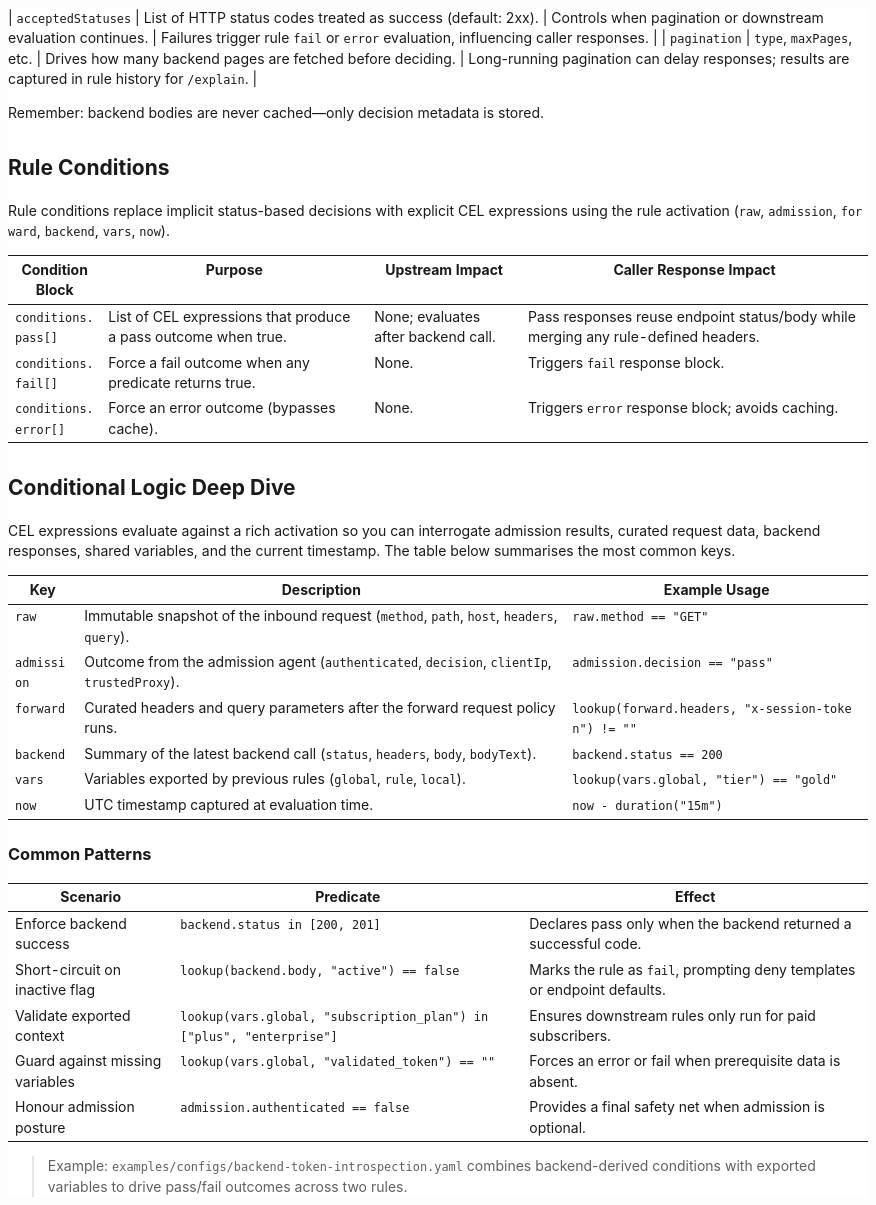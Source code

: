 | `acceptedStatuses` | List of HTTP status codes treated as success (default: 2xx). | Controls when pagination or downstream evaluation continues. | Failures trigger rule `fail` or `error` evaluation, influencing caller responses. |
| `pagination` | `type`, `maxPages`, etc. | Drives how many backend pages are fetched before deciding. | Long-running pagination can delay responses; results are captured in rule history for `/explain`. |

Remember: backend bodies are never cached—only decision metadata is stored.

## Rule Conditions

Rule conditions replace implicit status-based decisions with explicit CEL expressions using the rule activation (`raw`, `admission`, `forward`, `backend`, `vars`, `now`).

| Condition Block | Purpose | Upstream Impact | Caller Response Impact |
| --- | --- | --- | --- |
| `conditions.pass[]` | List of CEL expressions that produce a pass outcome when true. | None; evaluates after backend call. | Pass responses reuse endpoint status/body while merging any rule-defined headers. |
| `conditions.fail[]` | Force a fail outcome when any predicate returns true. | None. | Triggers `fail` response block. |
| `conditions.error[]` | Force an error outcome (bypasses cache). | None. | Triggers `error` response block; avoids caching. |

## Conditional Logic Deep Dive

CEL expressions evaluate against a rich activation so you can interrogate admission results, curated request data, backend responses, shared variables, and the current timestamp. The table below summarises the most common keys.

| Key | Description | Example Usage |
| --- | --- | --- |
| `raw` | Immutable snapshot of the inbound request (`method`, `path`, `host`, `headers`, `query`). | `raw.method == "GET"` |
| `admission` | Outcome from the admission agent (`authenticated`, `decision`, `clientIp`, `trustedProxy`). | `admission.decision == "pass"` |
| `forward` | Curated headers and query parameters after the forward request policy runs. | `lookup(forward.headers, "x-session-token") != ""` |
| `backend` | Summary of the latest backend call (`status`, `headers`, `body`, `bodyText`). | `backend.status == 200` |
| `vars` | Variables exported by previous rules (`global`, `rule`, `local`). | `lookup(vars.global, "tier") == "gold"` |
| `now` | UTC timestamp captured at evaluation time. | `now - duration("15m")` |

### Common Patterns

| Scenario | Predicate | Effect |
| --- | --- | --- |
| Enforce backend success | `backend.status in [200, 201]` | Declares pass only when the backend returned a successful code. |
| Short-circuit on inactive flag | `lookup(backend.body, "active") == false` | Marks the rule as `fail`, prompting deny templates or endpoint defaults. |
| Validate exported context | `lookup(vars.global, "subscription_plan") in ["plus", "enterprise"]` | Ensures downstream rules only run for paid subscribers. |
| Guard against missing variables | `lookup(vars.global, "validated_token") == ""` | Forces an error or fail when prerequisite data is absent. |
| Honour admission posture | `admission.authenticated == false` | Provides a final safety net when admission is optional. |

> Example: `examples/configs/backend-token-introspection.yaml` combines backend-derived conditions with exported variables to drive pass/fail outcomes across two rules.
